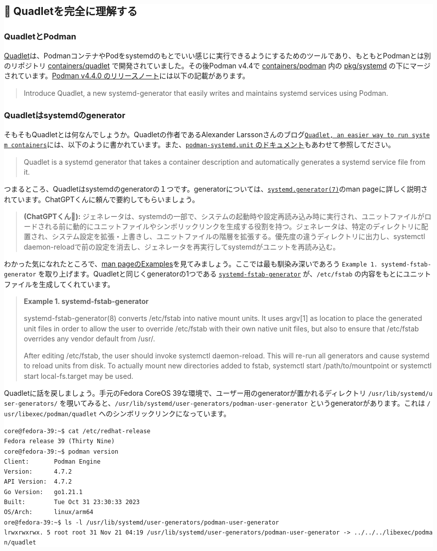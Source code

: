 ## 🦭 Quadletを完全に理解する

### QuadletとPodman

[Quadlet](https://docs.podman.io/en/latest/markdown/podman-systemd.unit.5.html)は、PodmanコンテナやPodをsystemdのもとでいい感じに実行できるようにするためのツールであり、もともとPodmanとは別のリポジトリ [containers/quadlet](https://github.com/containers/quadlet) で開発されていました。その後Podman v4.4で [containers/podman](https://github.com/containers/podman/tree/main) 内の [pkg/systemd](https://github.com/containers/podman/tree/main/pkg/systemd/quadlet) の下にマージされています。[Podman v4.4.0 のリリースノート](https://github.com/containers/podman/releases/tag/v4.4.0)には以下の記載があります。
> Introduce Quadlet, a new systemd-generator that easily writes and maintains systemd services using Podman.

### Quadletはsystemdのgenerator

そもそもQuadletとは何なんでしょうか。Quadletの作者であるAlexander Larssonさんのブログ[`Quadlet, an easier way to run system containers`](https://blogs.gnome.org/alexl/?s=quadlet)には、以下のように書かれています。また、[`podman-systemd.unit` のドキュメント](https://docs.podman.io/en/latest/markdown/podman-systemd.unit.5.html)もあわせて参照してださい。

> Quadlet is a systemd generator that takes a container description and automatically generates a systemd service file from it.

つまるところ、Quadletはsystemdのgeneratorの１つです。generatorについては、[`systemd.generator(7)`](https://www.freedesktop.org/software/systemd/man/latest/systemd.generator.html)のman pageに詳しく説明されています。ChatGPTくんに頼んで要約してもらいましょう。

> **(ChatGPTくん🤖):** ジェネレータは、systemdの一部で、システムの起動時や設定再読み込み時に実行され、ユニットファイルがロードされる前に動的にユニットファイルやシンボリックリンクを生成する役割を持つ。ジェネレータは、特定のディレクトリに配置され、システム設定を拡張・上書きし、ユニットファイルの階層を拡張する。優先度の違うディレクトリに出力し、systemctl daemon-reloadで前の設定を消去し、ジェネレータを再実行してsystemdがユニットを再読み込む。

わかった気になれたところで、[man pageのExamples](https://www.freedesktop.org/software/systemd/man/latest/systemd.generator.html#Examples)を見てみましょう。ここでは最も馴染み深いであろう `Example 1. systemd-fstab-generator` を取り上げます。Quadletと同じくgeneratorの1つである [`systemd-fstab-generator`](https://www.freedesktop.org/software/systemd/man/latest/systemd-fstab-generator.html#) が、`/etc/fstab` の内容をもとにユニットファイルを生成してくれています。

> **Example 1. systemd-fstab-generator**
> 
> systemd-fstab-generator(8) converts /etc/fstab into native mount units. It uses argv[1] as location to place the generated unit files in order to allow the user to override /etc/fstab with their own native unit files, but also to ensure that /etc/fstab overrides any vendor default from /usr/. 
> 
> After editing /etc/fstab, the user should invoke systemctl daemon-reload. This will re-run all generators and cause systemd to reload units from disk. To actually mount new directories added to fstab, systemctl start /path/to/mountpoint or systemctl start local-fs.target may be used.

Quadletに話を戻しましょう。手元のFedora CoreOS 39な環境で、ユーザー用のgeneratorが置かれるディレクトリ `/usr/lib/systemd/user-generators/` を覗いてみると、`/usr/lib/systemd/user-generators/podman-user-generator` というgeneratorがあります。これは `/usr/libexec/podman/quadlet` へのシンボリックリンクになっています。

```
core@fedora-39:~$ cat /etc/redhat-release 
Fedora release 39 (Thirty Nine)
core@fedora-39:~$ podman version
Client:       Podman Engine
Version:      4.7.2
API Version:  4.7.2
Go Version:   go1.21.1
Built:        Tue Oct 31 23:30:33 2023
OS/Arch:      linux/arm64
ore@fedora-39:~$ ls -l /usr/lib/systemd/user-generators/podman-user-generator 
lrwxrwxrwx. 5 root root 31 Nov 21 04:19 /usr/lib/systemd/user-generators/podman-user-generator -> ../../../libexec/podman/quadlet
```
